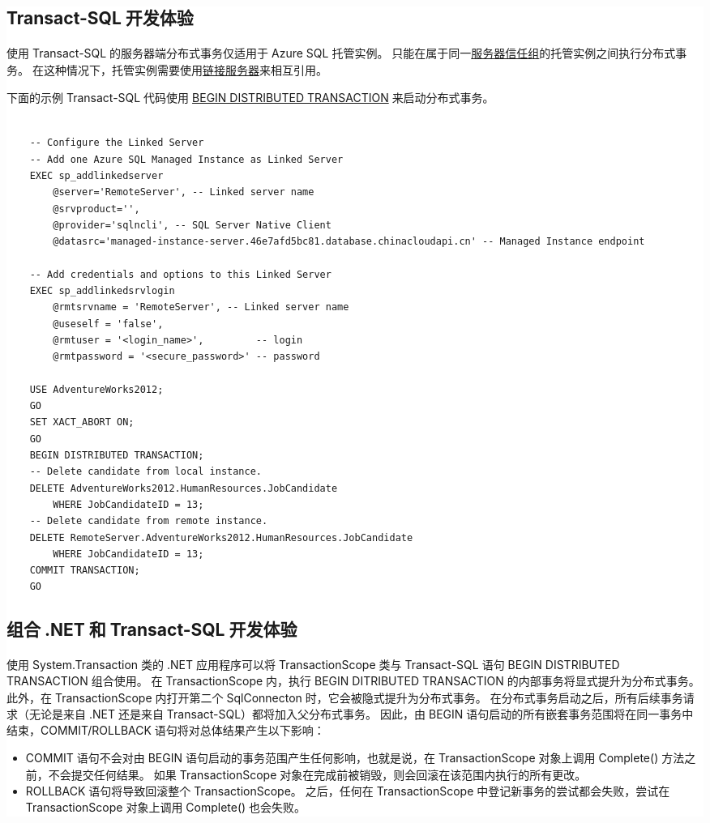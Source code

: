 ## <a name="transact-sql-development-experience"></a>Transact-SQL 开发体验

使用 Transact-SQL 的服务器端分布式事务仅适用于 Azure SQL 托管实例。 只能在属于同一[服务器信任组](../managed-instance/server-trust-group-overview.md)的托管实例之间执行分布式事务。 在这种情况下，托管实例需要使用[链接服务器](https://docs.microsoft.com/sql/relational-databases/linked-servers/create-linked-servers-sql-server-database-engine#TsqlProcedure)来相互引用。

下面的示例 Transact-SQL 代码使用 [BEGIN DISTRIBUTED TRANSACTION](https://docs.microsoft.com/sql/t-sql/language-elements/begin-distributed-transaction-transact-sql) 来启动分布式事务。

```Transact-SQL

    -- Configure the Linked Server
    -- Add one Azure SQL Managed Instance as Linked Server
    EXEC sp_addlinkedserver
        @server='RemoteServer', -- Linked server name
        @srvproduct='',
        @provider='sqlncli', -- SQL Server Native Client
        @datasrc='managed-instance-server.46e7afd5bc81.database.chinacloudapi.cn' -- Managed Instance endpoint

    -- Add credentials and options to this Linked Server
    EXEC sp_addlinkedsrvlogin
        @rmtsrvname = 'RemoteServer', -- Linked server name
        @useself = 'false',
        @rmtuser = '<login_name>',         -- login
        @rmtpassword = '<secure_password>' -- password

    USE AdventureWorks2012;
    GO
    SET XACT_ABORT ON;
    GO
    BEGIN DISTRIBUTED TRANSACTION;
    -- Delete candidate from local instance.
    DELETE AdventureWorks2012.HumanResources.JobCandidate
        WHERE JobCandidateID = 13;
    -- Delete candidate from remote instance.
    DELETE RemoteServer.AdventureWorks2012.HumanResources.JobCandidate
        WHERE JobCandidateID = 13;
    COMMIT TRANSACTION;
    GO
```

## <a name="combining-net-and-transact-sql-development-experience"></a>组合 .NET 和 Transact-SQL 开发体验

使用 System.Transaction 类的 .NET 应用程序可以将 TransactionScope 类与 Transact-SQL 语句 BEGIN DISTRIBUTED TRANSACTION 组合使用。 在 TransactionScope 内，执行 BEGIN DITRIBUTED TRANSACTION 的内部事务将显式提升为分布式事务。 此外，在 TransactionScope 内打开第二个 SqlConnecton 时，它会被隐式提升为分布式事务。 在分布式事务启动之后，所有后续事务请求（无论是来自 .NET 还是来自 Transact-SQL）都将加入父分布式事务。 因此，由 BEGIN 语句启动的所有嵌套事务范围将在同一事务中结束，COMMIT/ROLLBACK 语句将对总体结果产生以下影响：
 * COMMIT 语句不会对由 BEGIN 语句启动的事务范围产生任何影响，也就是说，在 TransactionScope 对象上调用 Complete() 方法之前，不会提交任何结果。 如果 TransactionScope 对象在完成前被销毁，则会回滚在该范围内执行的所有更改。
 * ROLLBACK 语句将导致回滚整个 TransactionScope。 之后，任何在 TransactionScope 中登记新事务的尝试都会失败，尝试在 TransactionScope 对象上调用 Complete() 也会失败。
